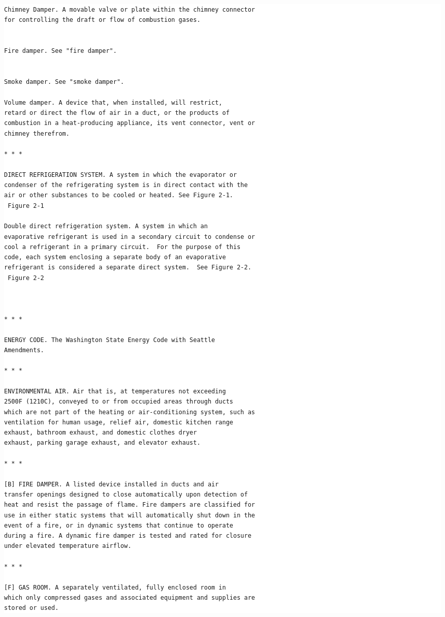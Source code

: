   
    Chimney Damper. A movable valve or plate within the chimney connector  
    for controlling the draft or flow of combustion gases.  
  
  
    Fire damper. See "fire damper".  
  
  
    Smoke damper. See "smoke damper".   
  
    Volume damper. A device that, when installed, will restrict,  
    retard or direct the flow of air in a duct, or the products of  
    combustion in a heat-producing appliance, its vent connector, vent or  
    chimney therefrom.  
  
    * * *  
  
    DIRECT REFRIGERATION SYSTEM. A system in which the evaporator or  
    condenser of the refrigerating system is in direct contact with the  
    air or other substances to be cooled or heated. See Figure 2-1.  
     Figure 2-1  
  
    Double direct refrigeration system. A system in which an  
    evaporative refrigerant is used in a secondary circuit to condense or  
    cool a refrigerant in a primary circuit.  For the purpose of this  
    code, each system enclosing a separate body of an evaporative  
    refrigerant is considered a separate direct system.  See Figure 2-2.  
     Figure 2-2   
  
  
  
    * * *  
  
    ENERGY CODE. The Washington State Energy Code with Seattle  
    Amendments.  
  
    * * *  
  
    ENVIRONMENTAL AIR. Air that is, at temperatures not exceeding  
    2500F (1210C), conveyed to or from occupied areas through ducts  
    which are not part of the heating or air-conditioning system, such as  
    ventilation for human usage, relief air, domestic kitchen range  
    exhaust, bathroom exhaust, and domestic clothes dryer  
    exhaust, parking garage exhaust, and elevator exhaust.  
  
    * * *  
  
    [B] FIRE DAMPER. A listed device installed in ducts and air  
    transfer openings designed to close automatically upon detection of  
    heat and resist the passage of flame. Fire dampers are classified for  
    use in either static systems that will automatically shut down in the  
    event of a fire, or in dynamic systems that continue to operate  
    during a fire. A dynamic fire damper is tested and rated for closure  
    under elevated temperature airflow.  
  
    * * *  
  
    [F] GAS ROOM. A separately ventilated, fully enclosed room in  
    which only compressed gases and associated equipment and supplies are  
    stored or used.  
  